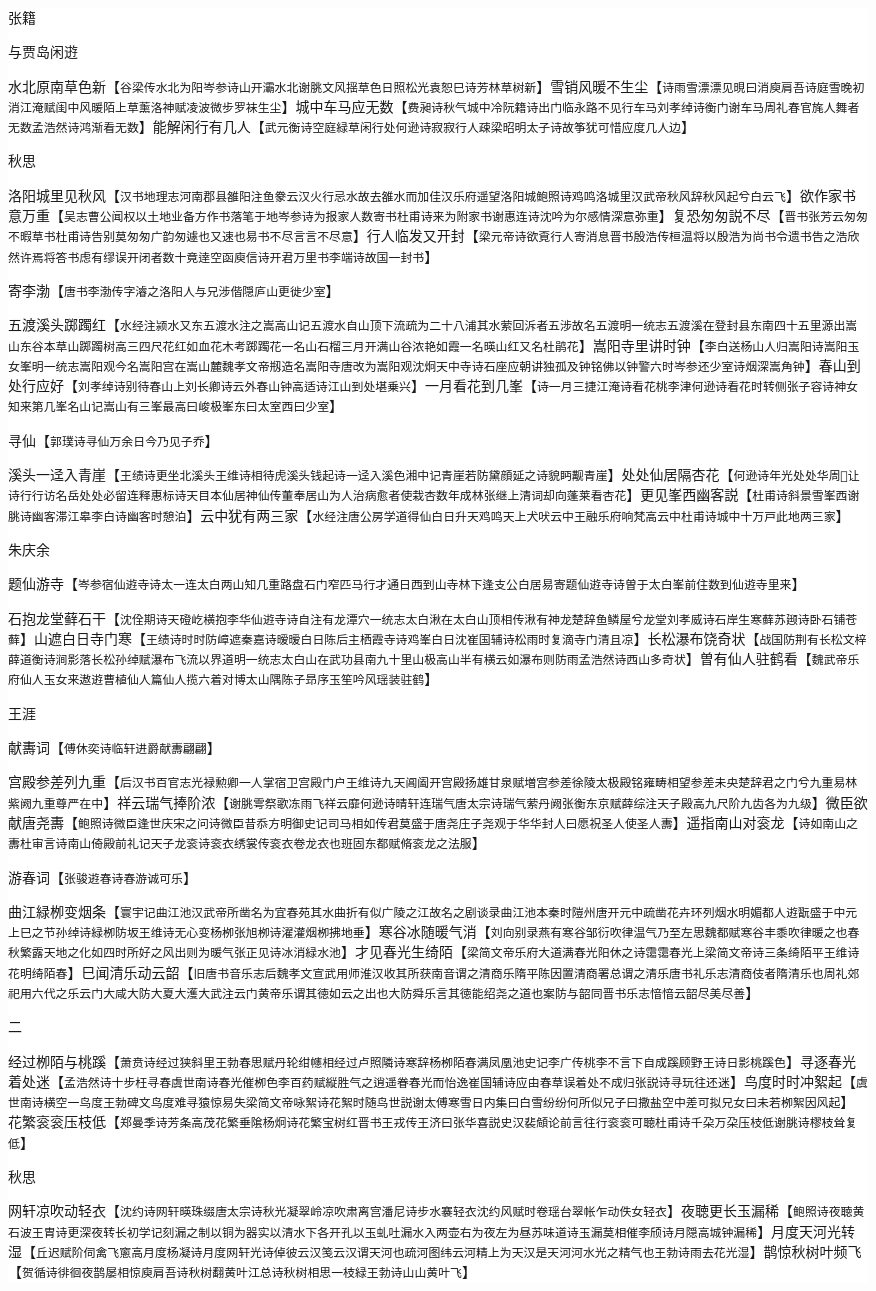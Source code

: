 张籍  

与贾岛闲逰  

水北原南草色新【`谷梁传水北为阳岑参诗山开灞水北谢朓文风揺草色日照松光袁恕巳诗芳林草树新`】雪销风暖不生尘【`诗雨雪漂漂见晛曰消庾肩吾诗庭雪晚初消江淹赋闺中风暖陌上草薰洛神赋凌波微步罗袜生尘`】城中车马应无数【`费昶诗秋气城中冷阮籍诗出门临永路不见行车马刘孝绰诗衡门谢车马周礼春官旄人舞者无数孟浩然诗鸿渐看无数`】能解闲行有几人【`武元衡诗空庭緑草闲行处何逊诗寂寂行人疎梁昭明太子诗故筝犹可惜应度几人边`】  

秋思  

洛阳城里见秋风【`汉书地理志河南郡县雒阳注鱼豢云汉火行忌水故去雒水而加佳汉乐府遥望洛阳城鲍照诗鸡鸣洛城里汉武帝秋风辞秋风起兮白云飞`】欲作家书意万重【`吴志曹公闻权以土地业备方作书落笔于地岑参诗为报家人数寄书杜甫诗来为附家书谢惠连诗沈吟为尔感情深意弥重`】复恐匆匆説不尽【`晋书张芳云匆匆不暇草书杜甫诗告别莫匆匆广韵匆遽也又速也易书不尽言言不尽意`】行人临发又开封【`梁元帝诗欲覔行人寄消息晋书殷浩传桓温将以殷浩为尚书令遗书告之浩欣然许焉将答书虑有缪误开闭者数十竟逹空函庾信诗开君万里书李端诗故国一封书`】  

寄李渤【`唐书李渤传字濬之洛阳人与兄涉偕隠庐山更徙少室`】  

五渡溪头踯躅红【`水经注颍水又东五渡水注之嵩高山记五渡水自山顶下流疏为二十八浦其水萦回泝者五涉故名五渡明一统志五渡溪在登封县东南四十五里源出嵩山东谷本草山踯躅树高三四尺花红如血花木考踯躅花一名山石榴三月开满山谷浓艳如霞一名暎山红又名杜鹃花`】嵩阳寺里讲时钟【`李白送杨山人归嵩阳诗嵩阳玉女峯明一统志嵩阳观今名嵩阳宫在嵩山麓魏孝文帝剏造名嵩阳寺唐改为嵩阳观沈炯天中寺诗石座应朝讲独孤及钟铭佛以钟警六时岑参还少室诗烟深嵩角钟`】春山到处行应好【`刘孝绰诗别待春山上刘长卿诗云外春山钟高适诗江山到处堪乗兴`】一月看花到几峯【`诗一月三捷江淹诗看花桃李津何逊诗看花时转侧张子容诗神女知来第几峯名山记嵩山有三峯最高曰峻极峯东曰太室西曰少室`】  

寻仙【`郭璞诗寻仙万余日今乃见子乔`】  

溪头一迳入青崖【`王绩诗更坐北溪头王维诗相待虎溪头钱起诗一迳入溪色湘中记青崖若防黛顔延之诗貌眄觏青崖`】处处仙居隔杏花【`何逊诗年光处处华周让诗行行访名岳处处必留连释惠标诗天目本仙居神仙传董奉居山为人治病愈者使栽杏数年成林张继上清词却向蓬莱看杏花`】更见峯西幽客説【`杜甫诗斜景雪峯西谢朓诗幽客滞江皋李白诗幽客时憩泊`】云中犹有两三家【`水经注唐公房学道得仙白日升天鸡鸣天上犬吠云中王融乐府响梵高云中杜甫诗城中十万戸此地两三家`】  

朱庆余  

题仙游寺【`岑参宿仙逰寺诗太一连太白两山知几重路盘石门窄匹马行才通日西到山寺林下逢支公白居易寄题仙逰寺诗曽于太白峯前住数到仙逰寺里来`】  

石抱龙堂藓石干【`沈佺期诗天磴屹横抱李华仙逰寺诗自注有龙潭穴一统志太白湫在太白山顶相传湫有神龙楚辞鱼鳞屋兮龙堂刘孝威诗石岸生寒藓苏颋诗卧石铺苍藓`】山遮白日寺门寒【`王绩诗时时防嶂遮秦嘉诗暧暧白日陈后主栖霞寺诗鸡峯白日沈崔国辅诗松雨时复滴寺门清且凉`】长松瀑布饶奇状【`战国防荆有长松文梓薛道衡诗涧影落长松孙绰赋瀑布飞流以界道明一统志太白山在武功县南九十里山极高山半有横云如瀑布则防雨孟浩然诗西山多奇状`】曽有仙人驻鹤看【`魏武帝乐府仙人玉女来遨逰曹植仙人篇仙人揽六着对博太山隅陈子昻序玉笙吟风瑶装驻鹤`】  

王涯  

献夀词【`傅休奕诗临轩进爵献夀翩翩`】  

宫殿参差列九重【`后汉书百官志光禄勲卿一人掌宿卫宫殿门户王维诗九天阊阖开宫殿扬雄甘泉赋増宫参差徐陵太极殿铭雍畴相望参差未央楚辞君之门兮九重易林紫阙九重尊严在中`】祥云瑞气捧阶浓【`谢朓雩祭歌冻雨飞祥云靡何逊诗晴轩连瑞气唐太宗诗瑞气萦丹阙张衡东京赋薛综注天子殿高九尺阶九齿各为九级`】微臣欲献唐尧夀【`鲍照诗微臣逢世庆宋之问诗微臣昔忝方明御史记司马相如传君莫盛于唐尧庄子尧观于华华封人曰愿祝圣人使圣人夀`】遥指南山对衮龙【`诗如南山之夀杜审言诗南山倚殿前礼记天子龙衮诗衮衣绣裳传衮衣卷龙衣也班固东都赋脩衮龙之法服`】  

游春词【`张骏逰春诗春游诚可乐`】  

曲江緑栁变烟条【`寰宇记曲江池汉武帝所凿名为宜春苑其水曲折有似广陵之江故名之剧谈录曲江池本秦时隑州唐开元中疏凿花卉环列烟水明媚都人逰翫盛于中元上巳之节孙绰诗緑栁防坂王维诗无心变杨栁张旭栁诗濯灌烟栁拂地垂`】寒谷冰随暖气消【`刘向别录燕有寒谷邹衍吹律温气乃至左思魏都赋寒谷丰黍吹律暖之也春秋繁露天地之化如四时所好之风出则为暖气张正见诗冰消緑水池`】才见春光生绮陌【`梁简文帝乐府大道满春光阳休之诗霭霭春光上梁简文帝诗三条绮陌平王维诗花明绮陌春`】巳闻清乐动云韶【`旧唐书音乐志后魏孝文宣武用师淮汉收其所获南音谓之清商乐隋平陈因置清商署总谓之清乐唐书礼乐志清商伎者隋清乐也周礼郊祀用六代之乐云门大咸大防大夏大濩大武注云门黄帝乐谓其徳如云之出也大防舜乐言其徳能绍尧之道也案防与韶同晋书乐志愔愔云韶尽美尽善`】  

二  

经过栁陌与桃蹊【`萧贲诗经过狭斜里王勃春思赋丹轮绀幰相经过卢照隣诗寒辞杨栁陌春满凤凰池史记李广传桃李不言下自成蹊顾野王诗日影桃蹊色`】寻逐春光着处迷【`孟浩然诗十步枉寻春虞世南诗春光催栁色李百药赋縦胜气之逍遥眷春光而怡逸崔国辅诗应由春草误着处不成归张説诗寻玩往还迷`】鸟度时时冲絮起【`虞世南诗横空一鸟度王勃碑文鸟度难寻猿惊易失梁简文帝咏絮诗花絮时随鸟世説谢太傅寒雪日内集曰白雪纷纷何所似兄子曰撒盐空中差可拟兄女曰未若栁絮因风起`】花繁衮衮压枝低【`郑曼季诗芳条高茂花繁垂隂杨炯诗花繁宝树红晋书王戎传王济曰张华喜説史汉裴頠论前言往行衮衮可聴杜甫诗千朶万朶压枝低谢朓诗樛枝耸复低`】  

秋思  

网轩凉吹动轻衣【`沈约诗网轩暎珠缀唐太宗诗秋光凝翠岭凉吹肃离宫潘尼诗步水褰轻衣沈约风赋时卷瑶台翠帐乍动佚女轻衣`】夜聴更长玉漏稀【`鲍照诗夜聴黄石波王胄诗更深夜转长初学记刻漏之制以铜为器实以清水下各开孔以玉虬吐漏水入两壶右为夜左为昼苏味道诗玉漏莫相催李颀诗月隠高城钟漏稀`】月度天河光转湿【`丘迟赋阶伺禽飞窻高月度杨凝诗月度网轩光诗倬彼云汉笺云汉谓天河也疏河图纬云河精上为天汉是天河河水光之精气也王勃诗雨去花光湿`】鹊惊秋树叶频飞【`贺循诗徘徊夜鹊屡相惊庾肩吾诗秋树翻黄叶江总诗秋树相思一枝緑王勃诗山山黄叶飞`】  
